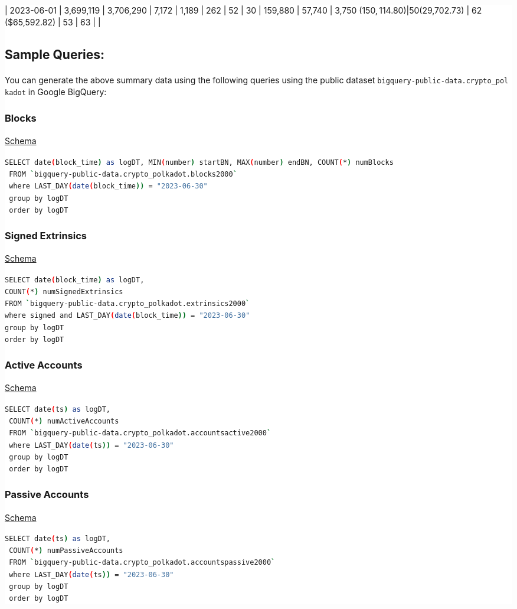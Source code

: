 | 2023-06-01 | 3,699,119 | 3,706,290 | 7,172 | 1,189 | 262 | 52 | 30 | 159,880 | 57,740 | 3,750 ($150,114.80) | 50 ($29,702.73) | 62 ($65,592.82) | 53 | 63 |  |

## Sample Queries:
You can generate the above summary data using the following queries using the public dataset `bigquery-public-data.crypto_polkadot` in Google BigQuery:


### Blocks 

[Schema](https://github.com/colorfulnotion/substrate-etl/blob/main/schema/blocks.json)

```bash
SELECT date(block_time) as logDT, MIN(number) startBN, MAX(number) endBN, COUNT(*) numBlocks 
 FROM `bigquery-public-data.crypto_polkadot.blocks2000`  
 where LAST_DAY(date(block_time)) = "2023-06-30" 
 group by logDT 
 order by logDT
```

### Signed Extrinsics 

[Schema](https://github.com/colorfulnotion/substrate-etl/blob/main/schema/extrinsics.json)

```bash
SELECT date(block_time) as logDT, 
COUNT(*) numSignedExtrinsics 
FROM `bigquery-public-data.crypto_polkadot.extrinsics2000`  
where signed and LAST_DAY(date(block_time)) = "2023-06-30" 
group by logDT 
order by logDT
```

### Active Accounts 

[Schema](https://github.com/colorfulnotion/substrate-etl/blob/main/schema/accountsactive.json)

```bash
SELECT date(ts) as logDT, 
 COUNT(*) numActiveAccounts 
 FROM `bigquery-public-data.crypto_polkadot.accountsactive2000` 
 where LAST_DAY(date(ts)) = "2023-06-30" 
 group by logDT 
 order by logDT
```

### Passive Accounts 

[Schema](https://github.com/colorfulnotion/substrate-etl/blob/main/schema/accountspassive.json)

```bash
SELECT date(ts) as logDT, 
 COUNT(*) numPassiveAccounts 
 FROM `bigquery-public-data.crypto_polkadot.accountspassive2000` 
 where LAST_DAY(date(ts)) = "2023-06-30" 
 group by logDT 
 order by logDT
```

